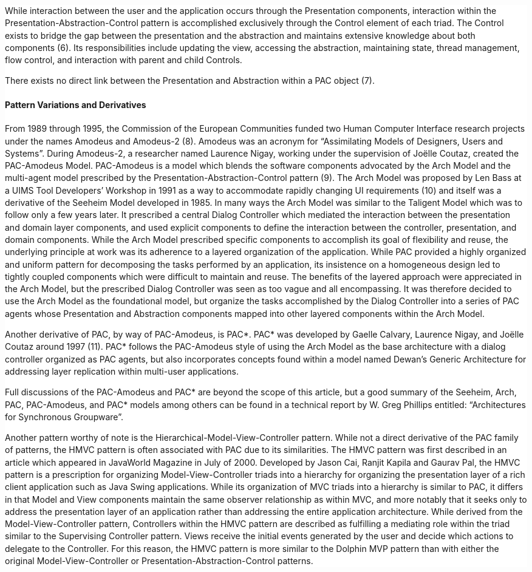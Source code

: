 While interaction between the user and the application occurs through the Presentation components, interaction within the Presentation-Abstraction-Control pattern is accomplished exclusively through the Control element of each triad. The Control exists to bridge the gap between the presentation and the abstraction and maintains extensive knowledge about both components (6). Its responsibilities include updating the view, accessing the abstraction, maintaining state, thread management, flow control, and interaction with parent and child Controls.

There exists no direct link between the Presentation and Abstraction within a PAC object (7).

#### Pattern Variations and Derivatives

From 1989 through 1995, the Commission of the European Communities funded two Human Computer Interface research projects under the names Amodeus and Amodeus-2 (8). Amodeus was an acronym for “Assimilating Models of Designers, Users and Systems”. During Amodeus-2, a researcher named Laurence Nigay, working under the supervision of Joëlle Coutaz, created the PAC-Amodeus Model. PAC-Amodeus is a model which blends the software components advocated by the Arch Model and the multi-agent model prescribed by the Presentation-Abstraction-Control pattern (9). The Arch Model was proposed by Len Bass at a UIMS Tool Developers’ Workshop in 1991 as a way to accommodate rapidly changing UI requirements (10) and itself was a derivative of the Seeheim Model developed in 1985. In many ways the Arch Model was similar to the Taligent Model which was to follow only a few years later. It prescribed a central Dialog Controller which mediated the interaction between the presentation and domain layer components, and used explicit components to define the interaction between the controller, presentation, and domain components. While the Arch Model prescribed specific components to accomplish its goal of flexibility and reuse, the underlying principle at work was its adherence to a layered organization of the application. While PAC provided a highly organized and uniform pattern for decomposing the tasks performed by an application, its insistence on a homogeneous design led to tightly coupled components which were difficult to maintain and reuse. The benefits of the layered approach were appreciated in the Arch Model, but the prescribed Dialog Controller was seen as too vague and all encompassing. It was therefore decided to use the Arch Model as the foundational model, but organize the tasks accomplished by the Dialog Controller into a series of PAC agents whose Presentation and Abstraction components mapped into other layered components within the Arch Model.

Another derivative of PAC, by way of PAC-Amodeus, is PAC\*. PAC\* was developed by Gaelle Calvary, Laurence Nigay, and Joëlle Coutaz around 1997 (11). PAC* follows the PAC-Amodeus style of using the Arch Model as the base architecture with a dialog controller organized as PAC agents, but also incorporates concepts found within a model named Dewan’s Generic Architecture for addressing layer replication within multi-user applications.

Full discussions of the PAC-Amodeus and PAC\* are beyond the scope of this article, but a good summary of the Seeheim, Arch, PAC, PAC-Amodeus, and PAC\* models among others can be found in a technical report by W. Greg Phillips entitled: “Architectures for Synchronous Groupware”.

Another pattern worthy of note is the Hierarchical-Model-View-Controller pattern. While not a direct derivative of the PAC family of patterns, the HMVC pattern is often associated with PAC due to its similarities. The HMVC pattern was first described in an article which appeared in JavaWorld Magazine in July of 2000. Developed by Jason Cai, Ranjit Kapila and Gaurav Pal, the HMVC pattern is a prescription for organizing Model-View-Controller triads into a hierarchy for organizing the presentation layer of a rich client application such as Java Swing applications. While its organization of MVC triads into a hierarchy is similar to PAC, it differs in that Model and View components maintain the same observer relationship as within MVC, and more notably that it seeks only to address the presentation layer of an application rather than addressing the entire application architecture. While derived from the Model-View-Controller pattern, Controllers within the HMVC pattern are described as fulfilling a mediating role within the triad similar to the Supervising Controller pattern. Views receive the initial events generated by the user and decide which actions to delegate to the Controller. For this reason, the HMVC pattern is more similar to the Dolphin MVP pattern than with either the original Model-View-Controller or Presentation-Abstraction-Control patterns.
